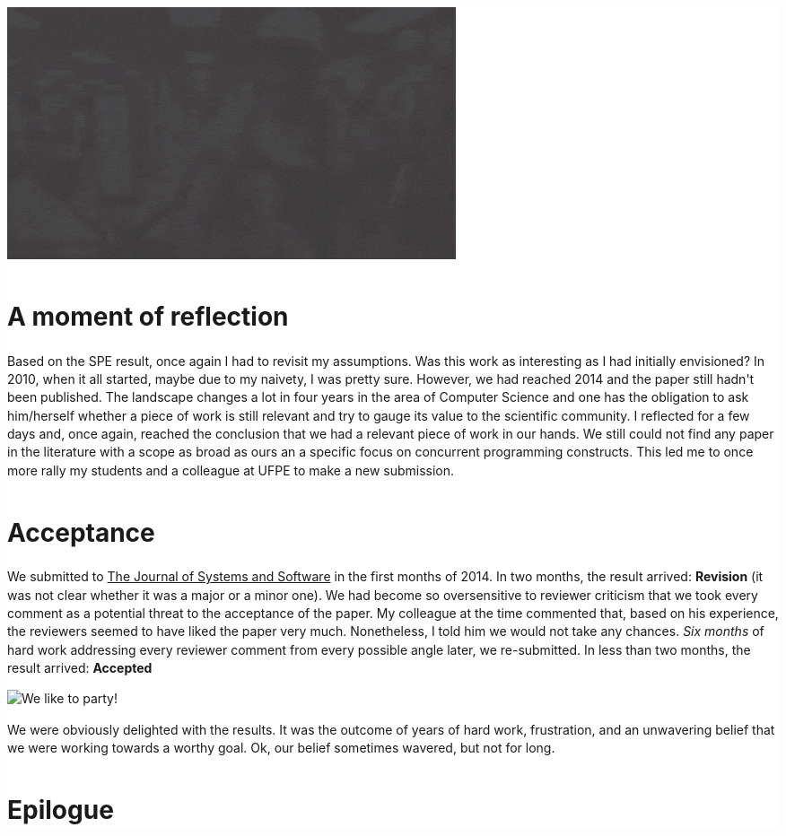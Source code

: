 ![ANGRY!!!!](https://raw.githubusercontent.com/fernandocastor/fernandocastor.github.io/master/images/bambam.gif)


# A moment of reflection

Based on the SPE result, once again I had to revisit my assumptions. Was this work as interesting as I had initially envisioned? In 2010, when it all started, maybe due to my naivety, I was pretty sure. However, we had reached 2014 and the paper still hadn't been published. The landscape changes a lot in four years in the area of Computer Science and one has the obligation to ask him/herself whether a piece of work is still relevant and try to gauge its value to the scientific community. I reflected for a few days and, once again, reached the conclusion that we had a relevant piece of work in our hands. We still could not find any paper in the literature with a scope as broad as ours an a specific focus on concurrent programming constructs. This led me to once more rally my students and a colleague at UFPE to make a new submission.


# Acceptance

We submitted to [The Journal of Systems and Software](http://www.journals.elsevier.com/journal-of-systems-and-software/) in the first months of 2014. In two months, the result arrived: **Revision** (it was not clear whether it was a major or a minor one). We had become so oversensitive to reviewer criticism that we took every comment as a potential threat to the acceptance of the paper. My colleague at the time commented that, based on his experience, the reviewers seemed to have liked the paper very much. Nonetheless, I told him we would not take any chances. *Six months* of hard work addressing every reviewer comment from every possible angle later, we re-submitted. In less than two months, the result arrived: **Accepted**

![We like to party!](http://i.makeagif.com/media/7-21-2015/6IKtMa.gif)

We were obviously delighted with the results. It was the outcome of years of hard work, frustration, and an unwavering belief that we were working towards a worthy goal. Ok, our belief sometimes wavered, but not for long.


# Epilogue
